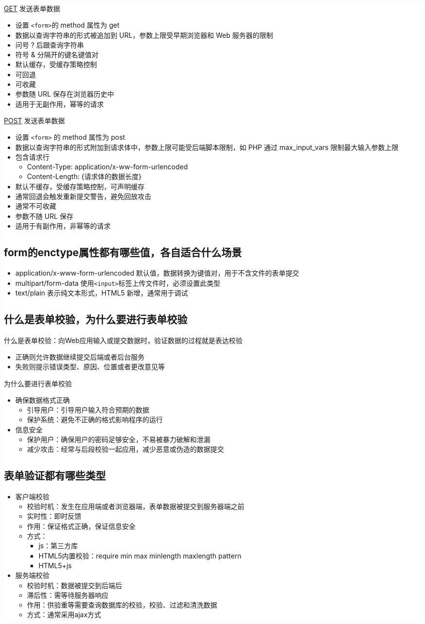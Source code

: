 [GET](https://developer.mozilla.org/zh-CN/docs/Web/HTTP/Methods/GET) 发送表单数据

- 设置 `<form>`的 method 属性为 get
- 数据以查询字符串的形式被追加到 URL，参数上限受早期浏览器和 Web 服务器的限制
- 问号 ? 后跟查询字符串
- 符号 & 分隔开的键名键值对
- 默认缓存，受缓存策略控制
- 可回退
- 可收藏
- 参数随 URL 保存在浏览器历史中
- 适用于无副作用，幂等的请求

[POST](https://developer.mozilla.org/zh-CN/docs/Web/HTTP/Methods/POST) 发送表单数据

- 设置 `<form>` 的 method 属性为 post
- 数据以查询字符串的形式附加到请求体中，参数上限可能受后端脚本限制，如 PHP 通过 max_input_vars 限制最大输入参数上限
- 包含请求行
  - Content-Type: application/x-ww-form-urlencoded
  - Content-Length: {请求体的数据长度}
- 默认不缓存，受缓存策略控制，可声明缓存
- 通常回退会触发重新提交警告，避免回放攻击
- 通常不可收藏
- 参数不随 URL 保存
- 适用于有副作用，非幂等的请求

## form的enctype属性都有哪些值，各自适合什么场景

- application/x-www-form-urlencoded 默认值，数据转换为键值对，用于不含文件的表单提交
- multipart/form-data 使用`<input>`标签上传文件时，必须设置此类型
- text/plain 表示纯文本形式，HTML5 新增，通常用于调试

## 什么是表单校验，为什么要进行表单校验

什么是表单校验：向Web应用输入或提交数据时，验证数据的过程就是表达校验

- 正确则允许数据继续提交后端或者后台服务
- 失败则提示错误类型、原因、位置或者更改意见等

为什么要进行表单校验

- 确保数据格式正确
  - 引导用户：引导用户输入符合预期的数据
  - 保护系统：避免不正确的格式影响程序的运行
- 信息安全
  - 保护用户：确保用户的密码足够安全，不易被暴力破解和泄漏
  - 减少攻击：经常与后段校验一起应用，减少恶意或伪造的数据提交

## 表单验证都有哪些类型

- 客户端校验
  - 校验时机：发生在应用端或者浏览器端，表单数据被提交到服务器端之前
  - 实时性：即时反馈
  - 作用：保证格式正确，保证信息安全
  - 方式：
    - js：第三方库
    - HTML5内置校验：require min max minlength maxlength pattern
    - HTML5+js
- 服务端校验
  - 校验时机：数据被提交到后端后
  - 滞后性：需等待服务器响应
  - 作用：供验重等需要查询数据库的校验，校验、过滤和清洗数据
  - 方式：通常采用ajax方式
